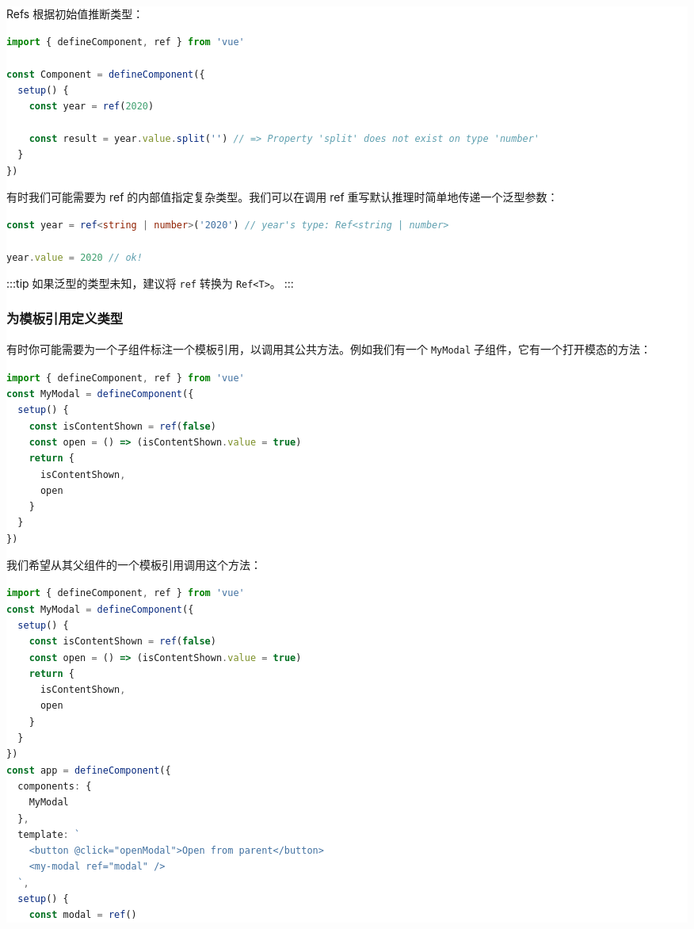 Refs 根据初始值推断类型：

```ts
import { defineComponent, ref } from 'vue'

const Component = defineComponent({
  setup() {
    const year = ref(2020)

    const result = year.value.split('') // => Property 'split' does not exist on type 'number'
  }
})
```

有时我们可能需要为 ref 的内部值指定复杂类型。我们可以在调用 ref 重写默认推理时简单地传递一个泛型参数：

```ts
const year = ref<string | number>('2020') // year's type: Ref<string | number>

year.value = 2020 // ok!
```

:::tip
如果泛型的类型未知，建议将 `ref` 转换为 `Ref<T>`。
:::

### 为模板引用定义类型

有时你可能需要为一个子组件标注一个模板引用，以调用其公共方法。例如我们有一个 `MyModal` 子组件，它有一个打开模态的方法：

```ts
import { defineComponent, ref } from 'vue'
const MyModal = defineComponent({
  setup() {
    const isContentShown = ref(false)
    const open = () => (isContentShown.value = true)
    return {
      isContentShown,
      open
    }
  }
})
```

我们希望从其父组件的一个模板引用调用这个方法：

```ts
import { defineComponent, ref } from 'vue'
const MyModal = defineComponent({
  setup() {
    const isContentShown = ref(false)
    const open = () => (isContentShown.value = true)
    return {
      isContentShown,
      open
    }
  }
})
const app = defineComponent({
  components: {
    MyModal
  },
  template: `
    <button @click="openModal">Open from parent</button>
    <my-modal ref="modal" />
  `,
  setup() {
    const modal = ref()
```